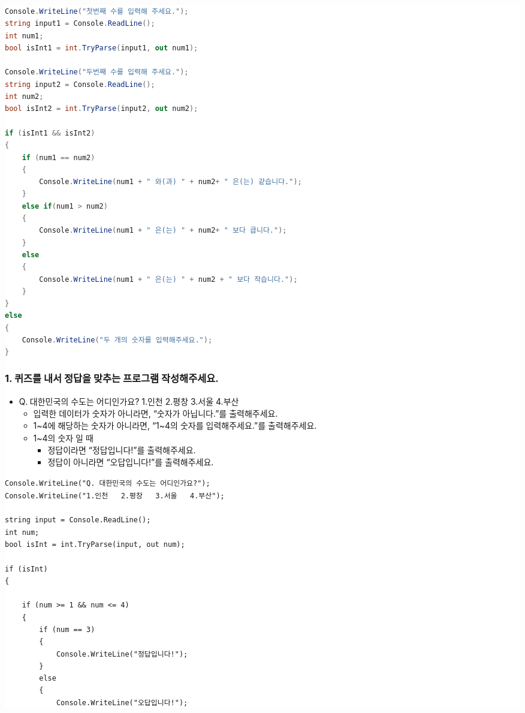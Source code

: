 

```c#
Console.WriteLine("첫번째 수를 입력해 주세요.");
string input1 = Console.ReadLine();
int num1;
bool isInt1 = int.TryParse(input1, out num1);

Console.WriteLine("두번째 수를 입력해 주세요.");
string input2 = Console.ReadLine();
int num2;
bool isInt2 = int.TryParse(input2, out num2);

if (isInt1 && isInt2)
{
    if (num1 == num2)
    {
        Console.WriteLine(num1 + " 와(과) " + num2+ " 은(는) 같습니다.");
    }
    else if(num1 > num2)
    {
        Console.WriteLine(num1 + " 은(는) " + num2+ " 보다 큽니다.");
    }
    else
    {
        Console.WriteLine(num1 + " 은(는) " + num2 + " 보다 작습니다.");
    }
}
else
{
    Console.WriteLine("두 개의 숫자를 입력해주세요.");
}
```





### 1. 퀴즈를 내서 정답을 맞추는 프로그램 작성해주세요.

- Q. 대한민국의 수도는 어디인가요? 1.인천   2.평창   3.서울   4.부산
  - 입력한 데이터가 숫자가 아니라면, “숫자가 아닙니다.”를 출력해주세요.
  - 1~4에 해당하는 숫자가 아니라면, “1~4의 숫자를 입력해주세요.”를 출력해주세요.
  - 1~4의 숫자 일 때
    - 정답이라면 “정답입니다!”를 출력해주세요.
    - 정답이 아니라면 “오답입니다!”를 출력해주세요.

```
Console.WriteLine("Q. 대한민국의 수도는 어디인가요?");
Console.WriteLine("1.인천   2.평창   3.서울   4.부산");

string input = Console.ReadLine();
int num;
bool isInt = int.TryParse(input, out num);

if (isInt)
{

    if (num >= 1 && num <= 4)
    {
        if (num == 3)
        {
            Console.WriteLine("정답입니다!");
        }
        else
        {
            Console.WriteLine("오답입니다!");
```
